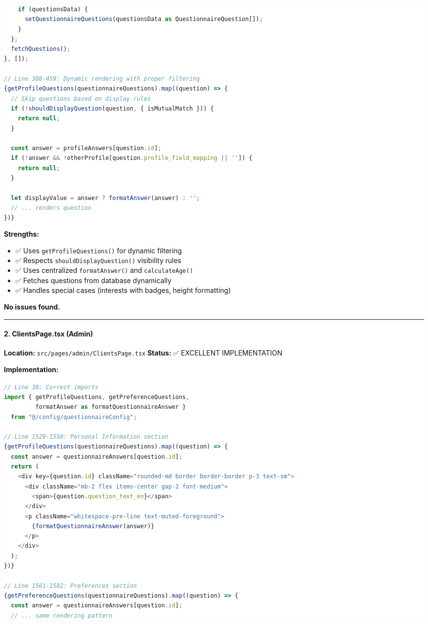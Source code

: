 ```typescript
    if (questionsData) {
      setQuestionnaireQuestions(questionsData as QuestionnaireQuestion[]);
    }
  };
  fetchQuestions();
}, []);

// Line 388-459: Dynamic rendering with proper filtering
{getProfileQuestions(questionnaireQuestions).map((question) => {
  // Skip questions based on display rules
  if (!shouldDisplayQuestion(question, { isMutualMatch })) {
    return null;
  }

  const answer = profileAnswers[question.id];
  if (!answer && !otherProfile[question.profile_field_mapping || '']) {
    return null;
  }

  let displayValue = answer ? formatAnswer(answer) : '';
  // ... renders question
})}
```

**Strengths:**
- ✅ Uses `getProfileQuestions()` for dynamic filtering
- ✅ Respects `shouldDisplayQuestion()` visibility rules
- ✅ Uses centralized `formatAnswer()` and `calculateAge()`
- ✅ Fetches questions from database dynamically
- ✅ Handles special cases (interests with badges, height formatting)

**No issues found.**

---

#### 2. **ClientsPage.tsx** (Admin)
**Location:** `src/pages/admin/ClientsPage.tsx`
**Status:** ✅ EXCELLENT IMPLEMENTATION

**Implementation:**
```typescript
// Line 38: Correct imports
import { getProfileQuestions, getPreferenceQuestions,
         formatAnswer as formatQuestionnaireAnswer }
  from "@/config/questionnaireConfig";

// Line 1529-1550: Personal Information section
{getProfileQuestions(questionnaireQuestions).map((question) => {
  const answer = questionnaireAnswers[question.id];
  return (
    <div key={question.id} className="rounded-md border border-border p-3 text-sm">
      <div className="mb-2 flex items-center gap-2 font-medium">
        <span>{question.question_text_en}</span>
      </div>
      <p className="whitespace-pre-line text-muted-foreground">
        {formatQuestionnaireAnswer(answer)}
      </p>
    </div>
  );
})}

// Line 1561-1582: Preferences section
{getPreferenceQuestions(questionnaireQuestions).map((question) => {
  const answer = questionnaireAnswers[question.id];
  // ... same rendering pattern
```